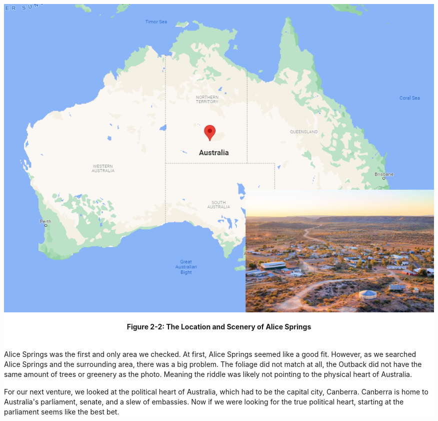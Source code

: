 [![Alice Springs](/assets/DUCTF/aus2.png)](/assets/DUCTF/aus2.png)
<figcaption align=center><b>Figure 2-2: The Location and Scenery of Alice Springs</b></figcaption>
&nbsp;

Alice Springs was the first and only area we checked. At first, Alice Springs seemed like
a good fit. However, as we searched Alice Springs and the surrounding area, there was a big problem.
The foliage did not match at all, the Outback did not have the same amount of trees or greenery as the photo.
Meaning the riddle was likely not pointing to the physical heart of Australia.

For our next venture, we looked at the political heart of Australia, which had to be the
capital city, Canberra. Canberra is home to Australia's parliament, senate, and a slew of embassies.
Now if we were looking for the true political heart, starting at the parliament seems like the best bet.
